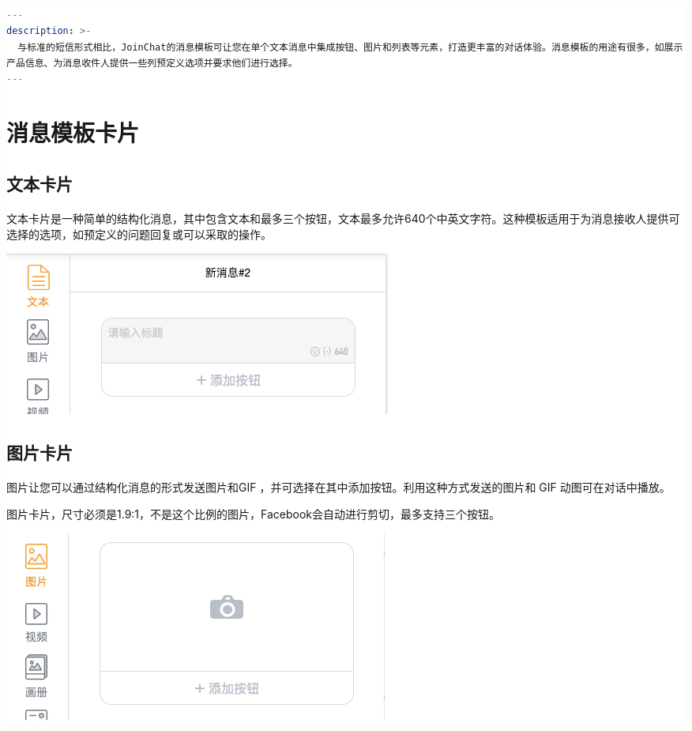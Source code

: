 ```yaml
---
description: >-
  与标准的短信形式相比，JoinChat的消息模板可让您在单个文本消息中集成按钮、图片和列表等元素，打造更丰富的对话体验。消息模板的用途有很多，如展示产品信息、为消息收件人提供一些列预定义选项并要求他们进行选择。
---
```


# 消息模板卡片

## 文本卡片

文本卡片是一种简单的结构化消息，其中包含文本和最多三个按钮，文本最多允许640个中英文字符。这种模板适用于为消息接收人提供可选择的选项，如预定义的问题回复或可以采取的操作。

![&#x6587;&#x672C;&#x5361;&#x7247;](../.gitbook/assets/image%20%2840%29.png)



## 图片卡片

图片让您可以通过结构化消息的形式发送图片和GIF ，并可选择在其中添加按钮。利用这种方式发送的图片和 GIF 动图可在对话中播放。

图片卡片，尺寸必须是1.9:1，不是这个比例的图片，Facebook会自动进行剪切，最多支持三个按钮。

![&#x56FE;&#x7247;&#x5361;&#x7247;](../.gitbook/assets/image%20%2821%29.png)
